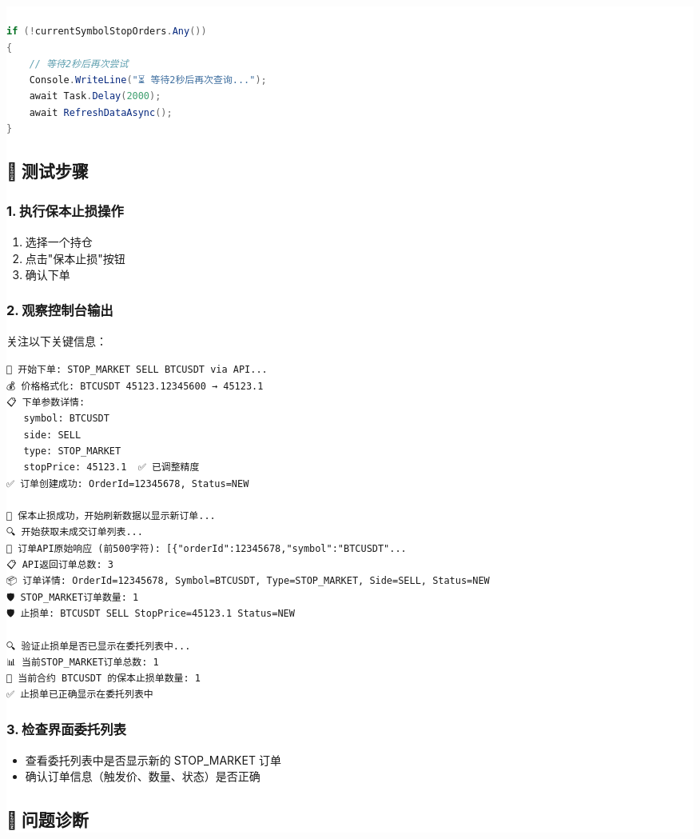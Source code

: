 ```csharp

if (!currentSymbolStopOrders.Any())
{
    // 等待2秒后再次尝试
    Console.WriteLine("⏳ 等待2秒后再次查询...");
    await Task.Delay(2000);
    await RefreshDataAsync();
}
```

## 🚀 测试步骤

### 1. 执行保本止损操作
1. 选择一个持仓
2. 点击"保本止损"按钮
3. 确认下单

### 2. 观察控制台输出
关注以下关键信息：
```
🚀 开始下单: STOP_MARKET SELL BTCUSDT via API...
💰 价格格式化: BTCUSDT 45123.12345600 → 45123.1
📋 下单参数详情:
   symbol: BTCUSDT
   side: SELL
   type: STOP_MARKET
   stopPrice: 45123.1  ✅ 已调整精度
✅ 订单创建成功: OrderId=12345678, Status=NEW

🔄 保本止损成功，开始刷新数据以显示新订单...
🔍 开始获取未成交订单列表...
📄 订单API原始响应 (前500字符): [{"orderId":12345678,"symbol":"BTCUSDT"...
📋 API返回订单总数: 3
📦 订单详情: OrderId=12345678, Symbol=BTCUSDT, Type=STOP_MARKET, Side=SELL, Status=NEW
🛡️ STOP_MARKET订单数量: 1
🛡️ 止损单: BTCUSDT SELL StopPrice=45123.1 Status=NEW

🔍 验证止损单是否已显示在委托列表中...
📊 当前STOP_MARKET订单总数: 1
🎯 当前合约 BTCUSDT 的保本止损单数量: 1
✅ 止损单已正确显示在委托列表中
```

### 3. 检查界面委托列表
- 查看委托列表中是否显示新的 STOP_MARKET 订单
- 确认订单信息（触发价、数量、状态）是否正确

## 🐛 问题诊断
